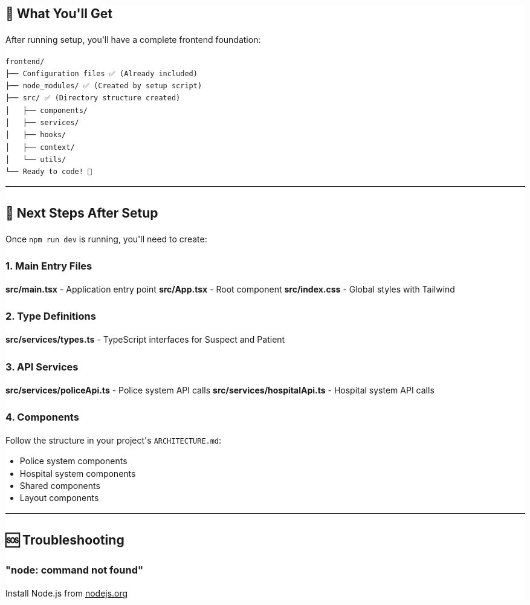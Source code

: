 
## 🎯 What You'll Get

After running setup, you'll have a complete frontend foundation:

```
frontend/
├── Configuration files ✅ (Already included)
├── node_modules/ ✅ (Created by setup script)
├── src/ ✅ (Directory structure created)
│   ├── components/
│   ├── services/
│   ├── hooks/
│   ├── context/
│   └── utils/
└── Ready to code! 🚀
```

---

## 🚦 Next Steps After Setup

Once `npm run dev` is running, you'll need to create:

### 1. Main Entry Files

**src/main.tsx** - Application entry point
**src/App.tsx** - Root component
**src/index.css** - Global styles with Tailwind

### 2. Type Definitions

**src/services/types.ts** - TypeScript interfaces for Suspect and Patient

### 3. API Services

**src/services/policeApi.ts** - Police system API calls
**src/services/hospitalApi.ts** - Hospital system API calls

### 4. Components

Follow the structure in your project's `ARCHITECTURE.md`:
- Police system components
- Hospital system components
- Shared components
- Layout components

---

## 🆘 Troubleshooting

### "node: command not found"
Install Node.js from [nodejs.org](https://nodejs.org/)
